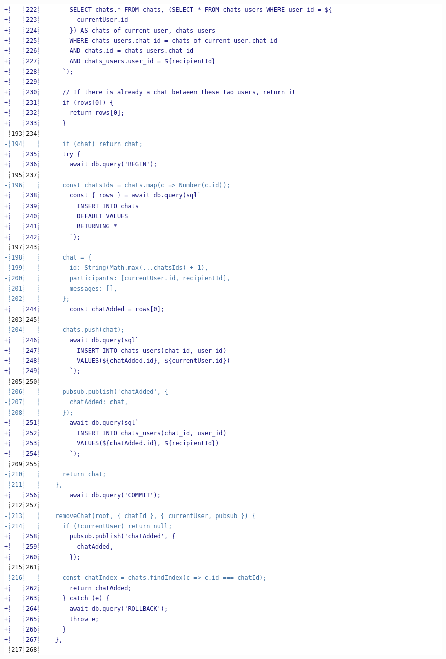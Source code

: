 ```diff
+┊   ┊222┊        SELECT chats.* FROM chats, (SELECT * FROM chats_users WHERE user_id = ${
+┊   ┊223┊          currentUser.id
+┊   ┊224┊        }) AS chats_of_current_user, chats_users
+┊   ┊225┊        WHERE chats_users.chat_id = chats_of_current_user.chat_id
+┊   ┊226┊        AND chats.id = chats_users.chat_id
+┊   ┊227┊        AND chats_users.user_id = ${recipientId}
+┊   ┊228┊      `);
+┊   ┊229┊
+┊   ┊230┊      // If there is already a chat between these two users, return it
+┊   ┊231┊      if (rows[0]) {
+┊   ┊232┊        return rows[0];
+┊   ┊233┊      }
 ┊193┊234┊
-┊194┊   ┊      if (chat) return chat;
+┊   ┊235┊      try {
+┊   ┊236┊        await db.query('BEGIN');
 ┊195┊237┊
-┊196┊   ┊      const chatsIds = chats.map(c => Number(c.id));
+┊   ┊238┊        const { rows } = await db.query(sql`
+┊   ┊239┊          INSERT INTO chats
+┊   ┊240┊          DEFAULT VALUES
+┊   ┊241┊          RETURNING *
+┊   ┊242┊        `);
 ┊197┊243┊
-┊198┊   ┊      chat = {
-┊199┊   ┊        id: String(Math.max(...chatsIds) + 1),
-┊200┊   ┊        participants: [currentUser.id, recipientId],
-┊201┊   ┊        messages: [],
-┊202┊   ┊      };
+┊   ┊244┊        const chatAdded = rows[0];
 ┊203┊245┊
-┊204┊   ┊      chats.push(chat);
+┊   ┊246┊        await db.query(sql`
+┊   ┊247┊          INSERT INTO chats_users(chat_id, user_id)
+┊   ┊248┊          VALUES(${chatAdded.id}, ${currentUser.id})
+┊   ┊249┊        `);
 ┊205┊250┊
-┊206┊   ┊      pubsub.publish('chatAdded', {
-┊207┊   ┊        chatAdded: chat,
-┊208┊   ┊      });
+┊   ┊251┊        await db.query(sql`
+┊   ┊252┊          INSERT INTO chats_users(chat_id, user_id)
+┊   ┊253┊          VALUES(${chatAdded.id}, ${recipientId})
+┊   ┊254┊        `);
 ┊209┊255┊
-┊210┊   ┊      return chat;
-┊211┊   ┊    },
+┊   ┊256┊        await db.query('COMMIT');
 ┊212┊257┊
-┊213┊   ┊    removeChat(root, { chatId }, { currentUser, pubsub }) {
-┊214┊   ┊      if (!currentUser) return null;
+┊   ┊258┊        pubsub.publish('chatAdded', {
+┊   ┊259┊          chatAdded,
+┊   ┊260┊        });
 ┊215┊261┊
-┊216┊   ┊      const chatIndex = chats.findIndex(c => c.id === chatId);
+┊   ┊262┊        return chatAdded;
+┊   ┊263┊      } catch (e) {
+┊   ┊264┊        await db.query('ROLLBACK');
+┊   ┊265┊        throw e;
+┊   ┊266┊      }
+┊   ┊267┊    },
 ┊217┊268┊
```

[//]: # (head-end)
[{]: <helper> (diffStep 11.2 files="db" module="server")
[}]: #
[{]: <helper> (diffStep 11.3 files="context, index" module="server")
[}]: #
[{]: <helper> (diffStep 11.4 files="db" module="server")
[}]: #
[{]: <helper> (diffStep 11.5 module="server")
[}]: #
[{]: <helper> (diffStep 11.6 files="resolvers" module="server")
[}]: #
[{]: <helper> (diffStep 11.7 files="index" module="server")
[}]: #
[{]: <helper> (diffStep 11.8 files="test" module="server")
[}]: #
[{]: <helper> (diffStep 11.8 files="package.json" module="server")
[}]: #
[{]: <helper> (diffStep 11.9 files="db" module="server")
[}]: #
[//]: # (foot-start)
[{]: <helper> (navStep)
[}]: #